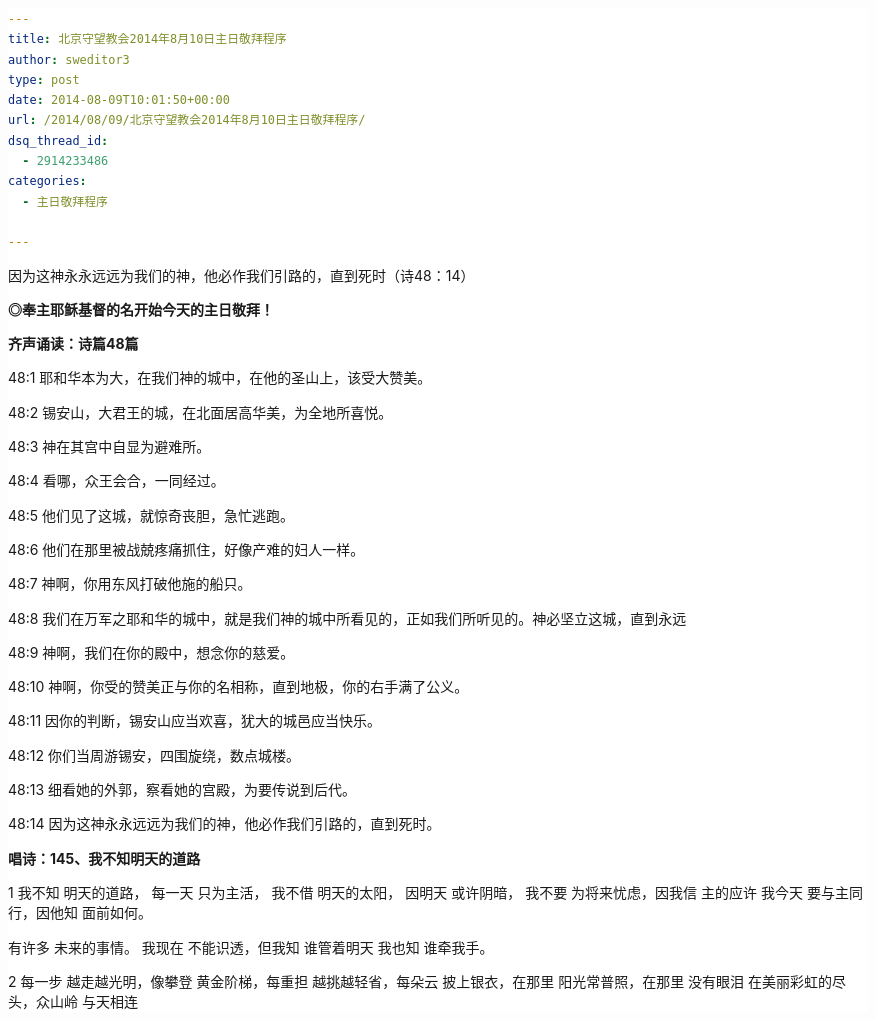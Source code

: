 ```yaml
---
title: 北京守望教会2014年8月10日主日敬拜程序
author: sweditor3
type: post
date: 2014-08-09T10:01:50+00:00
url: /2014/08/09/北京守望教会2014年8月10日主日敬拜程序/
dsq_thread_id:
  - 2914233486
categories:
  - 主日敬拜程序

---
```

因为这神永永远远为我们的神，他必作我们引路的，直到死时（诗48：14）

**◎奉主耶稣基督的名开始今天的主日敬拜！**

**齐声诵读：诗篇48篇**
  
48:1 耶和华本为大，在我们神的城中，在他的圣山上，该受大赞美。
  
48:2 锡安山，大君王的城，在北面居高华美，为全地所喜悦。
  
48:3 神在其宫中自显为避难所。
  
48:4 看哪，众王会合，一同经过。
  
48:5 他们见了这城，就惊奇丧胆，急忙逃跑。
  
48:6 他们在那里被战兢疼痛抓住，好像产难的妇人一样。
  
48:7 神啊，你用东风打破他施的船只。
  
48:8 我们在万军之耶和华的城中，就是我们神的城中所看见的，正如我们所听见的。神必坚立这城，直到永远
  
48:9 神啊，我们在你的殿中，想念你的慈爱。
  
48:10 神啊，你受的赞美正与你的名相称，直到地极，你的右手满了公义。
  
48:11 因你的判断，锡安山应当欢喜，犹大的城邑应当快乐。
  
48:12 你们当周游锡安，四围旋绕，数点城楼。
  
48:13 细看她的外郭，察看她的宫殿，为要传说到后代。
  
48:14 因为这神永永远远为我们的神，他必作我们引路的，直到死时。

**唱诗：145、我不知明天的道路**

<div id="c-8292" class="grandmp3">
  <audio src="https://t5.shwchurch.org/wp-content/uploads/2013/05/20130504160546959.mp3" controls false preload="none" autobuffer="false"></audio>
</div>

1 我不知 明天的道路， 每一天 只为主活， 我不借 明天的太阳， 因明天 或许阴暗， 我不要 为将来忧虑，因我信 主的应许 我今天 要与主同行，因他知 面前如何。
  
有许多 未来的事情。 我现在 不能识透，但我知 谁管着明天 我也知 谁牵我手。
  
2 每一步 越走越光明，像攀登 黄金阶梯，每重担 越挑越轻省，每朵云 披上银衣，在那里 阳光常普照，在那里 没有眼泪 在美丽彩虹的尽头，众山岭 与天相连
  